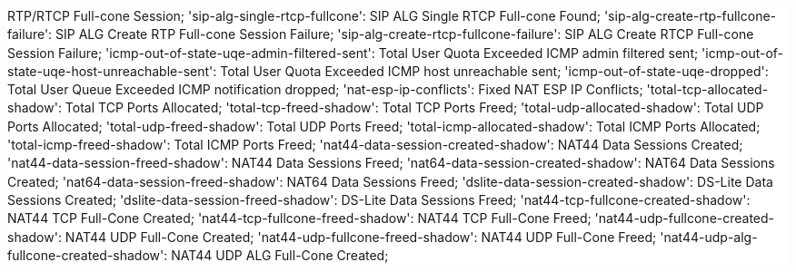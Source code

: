 RTP/RTCP Full-cone Session; 'sip-alg-single-rtcp-fullcone': SIP ALG Single RTCP Full-cone Found; 'sip-alg-create-rtp-fullcone-failure': SIP ALG Create RTP Full-cone Session Failure; 'sip-alg-create-rtcp-fullcone-failure': SIP ALG Create RTCP Full-cone Session Failure; 'icmp-out-of-state-uqe-admin-filtered-sent': Total User Quota Exceeded ICMP admin filtered sent; 'icmp-out-of-state-uqe-host-unreachable-sent': Total User Quota Exceeded ICMP host unreachable sent; 'icmp-out-of-state-uqe-dropped': Total User Queue Exceeded ICMP notification dropped; 'nat-esp-ip-conflicts': Fixed NAT ESP IP Conflicts; 'total-tcp-allocated-shadow': Total TCP Ports Allocated; 'total-tcp-freed-shadow': Total TCP Ports Freed; 'total-udp-allocated-shadow': Total UDP Ports Allocated; 'total-udp-freed-shadow': Total UDP Ports Freed; 'total-icmp-allocated-shadow': Total ICMP Ports Allocated; 'total-icmp-freed-shadow': Total ICMP Ports Freed; 'nat44-data-session-created-shadow': NAT44 Data Sessions Created; 'nat44-data-session-freed-shadow': NAT44 Data Sessions Freed; 'nat64-data-session-created-shadow': NAT64 Data Sessions Created; 'nat64-data-session-freed-shadow': NAT64 Data Sessions Freed; 'dslite-data-session-created-shadow': DS-Lite Data Sessions Created; 'dslite-data-session-freed-shadow': DS-Lite Data Sessions Freed; 'nat44-tcp-fullcone-created-shadow': NAT44 TCP Full-Cone Created; 'nat44-tcp-fullcone-freed-shadow': NAT44 TCP Full-Cone Freed; 'nat44-udp-fullcone-created-shadow': NAT44 UDP Full-Cone Created; 'nat44-udp-fullcone-freed-shadow': NAT44 UDP Full-Cone Freed; 'nat44-udp-alg-fullcone-created-shadow': NAT44 UDP ALG Full-Cone Created;